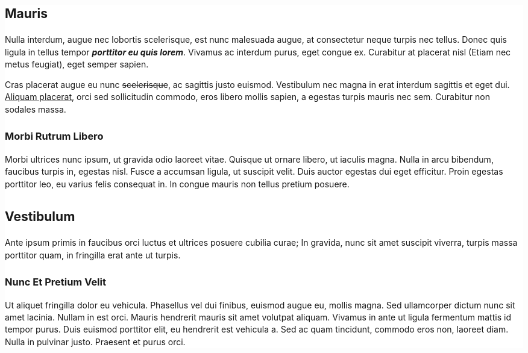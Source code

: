 ## Mauris

Nulla interdum, augue nec lobortis scelerisque, est nunc malesuada augue, at consectetur neque turpis nec tellus. Donec quis ligula in tellus tempor **_porttitor eu quis lorem_**. Vivamus ac interdum purus, eget congue ex. Curabitur at placerat nisl (Etiam nec metus feugiat), eget semper sapien.

Cras placerat augue eu nunc ~~scelerisque~~, ac sagittis justo euismod. Vestibulum nec magna in erat interdum sagittis et eget dui. [Aliquam placerat][gh], orci sed sollicitudin commodo, eros libero mollis sapien, a egestas turpis mauris nec sem. Curabitur non sodales massa.

### Morbi Rutrum Libero

Morbi ultrices nunc ipsum, ut gravida odio laoreet vitae. Quisque ut ornare libero, ut iaculis magna. Nulla in arcu bibendum, faucibus turpis in, egestas nisl. Fusce a accumsan ligula, ut suscipit velit. Duis auctor egestas dui eget efficitur. Proin egestas porttitor leo, eu varius felis consequat in. In congue mauris non tellus pretium posuere.

## Vestibulum

Ante ipsum primis in faucibus orci luctus et ultrices posuere cubilia curae; In gravida, nunc sit amet suscipit viverra, turpis massa porttitor quam, in fringilla erat ante ut turpis.

### Nunc Et Pretium Velit

Ut aliquet fringilla dolor eu vehicula. Phasellus vel dui finibus, euismod augue eu, mollis magna. Sed ullamcorper dictum nunc sit amet lacinia. Nullam in est orci. Mauris hendrerit mauris sit amet volutpat aliquam. Vivamus in ante ut ligula fermentum mattis id tempor purus. Duis euismod porttitor elit, eu hendrerit est vehicula a. Sed ac quam tincidunt, commodo eros non, laoreet diam. Nulla in pulvinar justo. Praesent et purus orci.

[gh]: https://github.com/ziteh/astro-paper-s


[link1]: https://github.com/ziteh/astro-paper-s
[myimg]: https://imgur.com/0LeJ65r.jpg
[^first]: Footnote text
[^second]: Footnote text
[^fn1]: Phasellus volutpat nulla sapien.